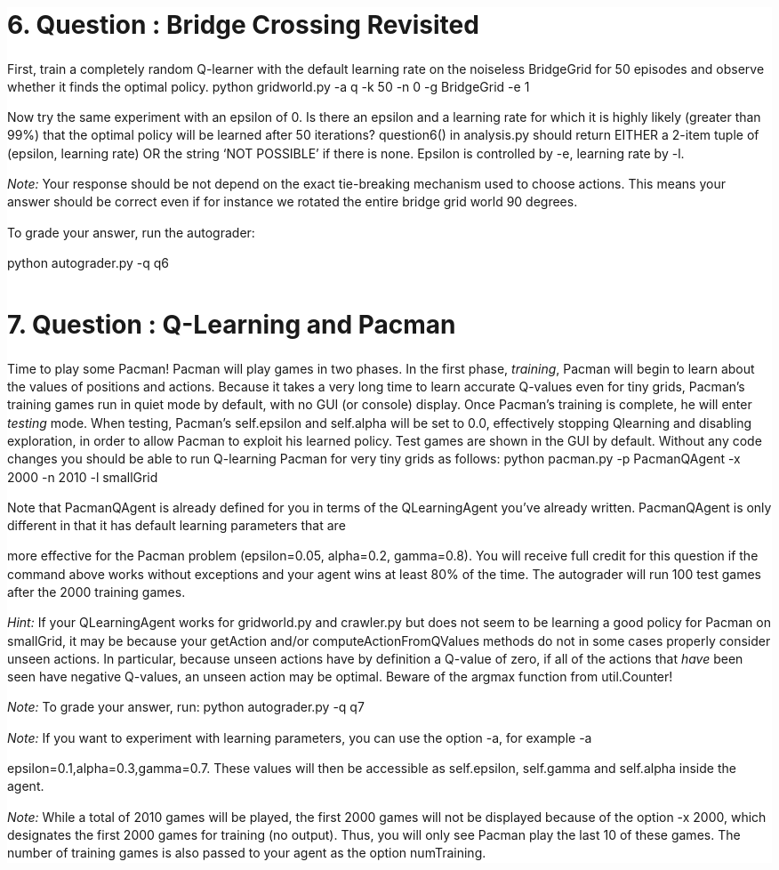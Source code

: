 <h1>6.   Question : Bridge Crossing Revisited</h1>

First, train a completely random Q-learner with the default learning rate on the noiseless BridgeGrid for 50 episodes and observe whether it finds the optimal policy. python gridworld.py -a q -k 50 -n 0 -g BridgeGrid -e 1

Now try the same experiment with an epsilon of 0. Is there an epsilon and a learning rate for which it is highly likely (greater than 99%) that the optimal policy will be learned after 50 iterations? question6() in analysis.py should return EITHER a 2-item tuple of (epsilon, learning rate) OR the string ‘NOT POSSIBLE’ if there is none. Epsilon is controlled by -e, learning rate by -l.

<em>Note:</em> Your response should be not depend on the exact tie-breaking mechanism used to choose actions. This means your answer should be correct even if for instance we rotated the entire bridge grid world 90 degrees.

To grade your answer, run the autograder:

python autograder.py -q q6

<h1>7.   Question : Q-Learning and Pacman</h1>

Time to play some Pacman! Pacman will play games in two phases. In the first phase, <em>training</em>, Pacman will begin to learn about the values of positions and actions. Because it takes a very long time to learn accurate Q-values even for tiny grids, Pacman’s training games run in quiet mode by default, with no GUI (or console) display. Once Pacman’s training is complete, he will enter <em>testing</em> mode. When testing, Pacman’s self.epsilon and self.alpha will be set to 0.0, effectively stopping Qlearning and disabling exploration, in order to allow Pacman to exploit his learned policy. Test games are shown in the GUI by default. Without any code changes you should be able to run Q-learning Pacman for very tiny grids as follows: python pacman.py -p PacmanQAgent -x 2000 -n 2010 -l smallGrid

Note that PacmanQAgent is already defined for you in terms of the QLearningAgent you’ve already written. PacmanQAgent is only different in that it has default learning parameters that are

more effective for the Pacman problem (epsilon=0.05, alpha=0.2, gamma=0.8). You will receive full credit for this question if the command above works without exceptions and your agent wins at least 80% of the time. The autograder will run 100 test games after the 2000 training games.

<em>Hint:</em> If your QLearningAgent works for gridworld.py and crawler.py but does not seem to be learning a good policy for Pacman on smallGrid, it may be because your getAction and/or computeActionFromQValues methods do not in some cases properly consider unseen actions. In particular, because unseen actions have by definition a Q-value of zero, if all of the actions that <em>have</em> been seen have negative Q-values, an unseen action may be optimal. Beware of the argmax function from util.Counter!

<em>Note:</em> To grade your answer, run: python autograder.py -q q7

<em>Note:</em> If you want to experiment with learning parameters, you can use the option -a, for example -a

epsilon=0.1,alpha=0.3,gamma=0.7. These values will then be accessible as self.epsilon, self.gamma and self.alpha inside the agent.

<em>Note:</em> While a total of 2010 games will be played, the first 2000 games will not be displayed because of the option -x 2000, which designates the first 2000 games for training (no output). Thus, you will only see Pacman play the last 10 of these games. The number of training games is also passed to your agent as the option numTraining.
